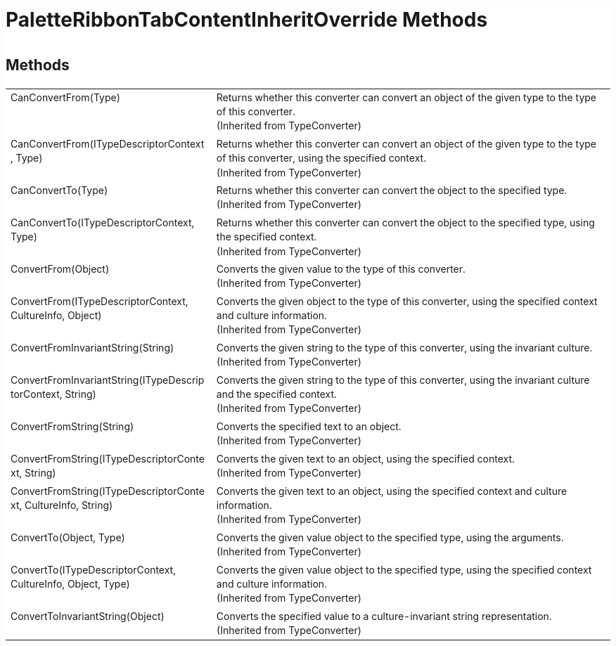 # PaletteRibbonTabContentInheritOverride Methods




## Methods
<table>
<tr>
<td>CanConvertFrom(Type)</td>
<td>Returns whether this converter can convert an object of the given type to the type of this converter.<br />(Inherited from TypeConverter)</td></tr>
<tr>
<td>CanConvertFrom(ITypeDescriptorContext, Type)</td>
<td>Returns whether this converter can convert an object of the given type to the type of this converter, using the specified context.<br />(Inherited from TypeConverter)</td></tr>
<tr>
<td>CanConvertTo(Type)</td>
<td>Returns whether this converter can convert the object to the specified type.<br />(Inherited from TypeConverter)</td></tr>
<tr>
<td>CanConvertTo(ITypeDescriptorContext, Type)</td>
<td>Returns whether this converter can convert the object to the specified type, using the specified context.<br />(Inherited from TypeConverter)</td></tr>
<tr>
<td>ConvertFrom(Object)</td>
<td>Converts the given value to the type of this converter.<br />(Inherited from TypeConverter)</td></tr>
<tr>
<td>ConvertFrom(ITypeDescriptorContext, CultureInfo, Object)</td>
<td>Converts the given object to the type of this converter, using the specified context and culture information.<br />(Inherited from TypeConverter)</td></tr>
<tr>
<td>ConvertFromInvariantString(String)</td>
<td>Converts the given string to the type of this converter, using the invariant culture.<br />(Inherited from TypeConverter)</td></tr>
<tr>
<td>ConvertFromInvariantString(ITypeDescriptorContext, String)</td>
<td>Converts the given string to the type of this converter, using the invariant culture and the specified context.<br />(Inherited from TypeConverter)</td></tr>
<tr>
<td>ConvertFromString(String)</td>
<td>Converts the specified text to an object.<br />(Inherited from TypeConverter)</td></tr>
<tr>
<td>ConvertFromString(ITypeDescriptorContext, String)</td>
<td>Converts the given text to an object, using the specified context.<br />(Inherited from TypeConverter)</td></tr>
<tr>
<td>ConvertFromString(ITypeDescriptorContext, CultureInfo, String)</td>
<td>Converts the given text to an object, using the specified context and culture information.<br />(Inherited from TypeConverter)</td></tr>
<tr>
<td>ConvertTo(Object, Type)</td>
<td>Converts the given value object to the specified type, using the arguments.<br />(Inherited from TypeConverter)</td></tr>
<tr>
<td>ConvertTo(ITypeDescriptorContext, CultureInfo, Object, Type)</td>
<td>Converts the given value object to the specified type, using the specified context and culture information.<br />(Inherited from TypeConverter)</td></tr>
<tr>
<td>ConvertToInvariantString(Object)</td>
<td>Converts the specified value to a culture-invariant string representation.<br />(Inherited from TypeConverter)</td></tr>
<tr>